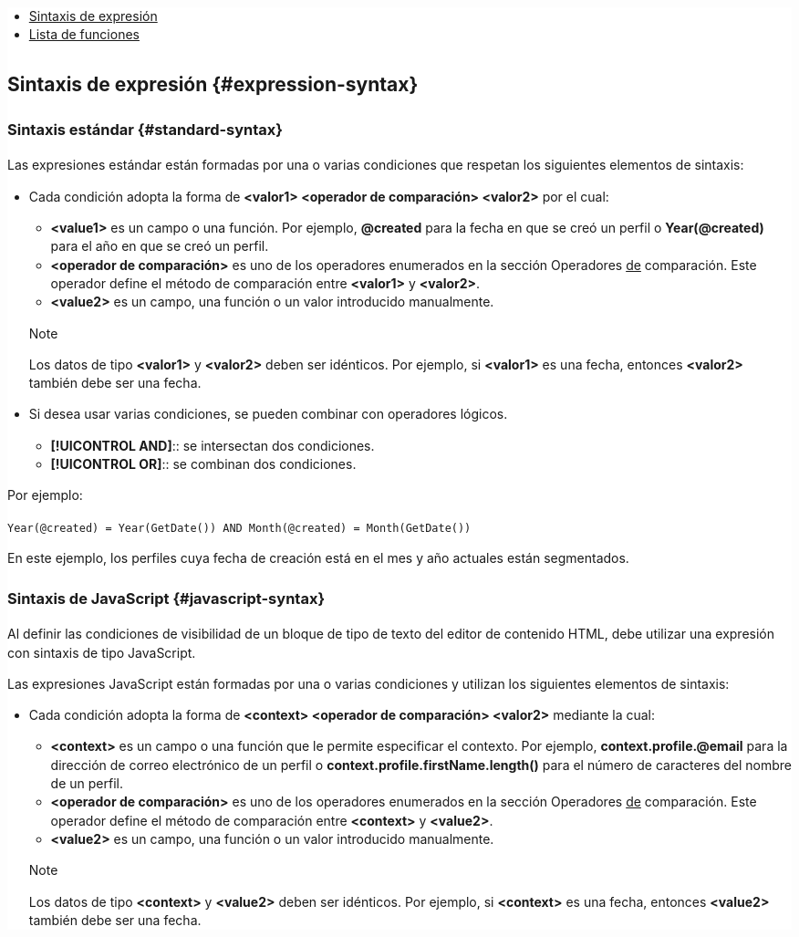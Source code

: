 * [Sintaxis de expresión](../../automating/using/advanced-expression-editing.md#expression-syntax)
* [Lista de funciones](../../automating/using/list-of-functions.md)

## Sintaxis de expresión {#expression-syntax}

### Sintaxis estándar {#standard-syntax}

Las expresiones estándar están formadas por una o varias condiciones que respetan los siguientes elementos de sintaxis:

* Cada condición adopta la forma de **&lt;valor1&gt; &lt;operador de comparación&gt; &lt;valor2&gt;** por el cual:

   * **&lt;value1&gt;** es un campo o una función. Por ejemplo, **@created** para la fecha en que se creó un perfil o **Year(@created)** para el año en que se creó un perfil.
   * **&lt;operador de comparación&gt;** es uno de los operadores enumerados en la sección Operadores [de](../../automating/using/advanced-expression-editing.md#comparison-operators) comparación. Este operador define el método de comparación entre **&lt;valor1&gt;** y **&lt;valor2&gt;**.
   * **&lt;value2&gt;** es un campo, una función o un valor introducido manualmente.
   >[!NOTE]
   >
   >Los datos de tipo **&lt;valor1&gt;** y **&lt;valor2&gt;** deben ser idénticos. Por ejemplo, si **&lt;valor1&gt;** es una fecha, entonces **&lt;valor2&gt;** también debe ser una fecha.

* Si desea usar varias condiciones, se pueden combinar con operadores lógicos.

   * **[!UICONTROL AND]**:: se intersectan dos condiciones.
   * **[!UICONTROL OR]**:: se combinan dos condiciones.

Por ejemplo:

```
Year(@created) = Year(GetDate()) AND Month(@created) = Month(GetDate())
```

En este ejemplo, los perfiles cuya fecha de creación está en el mes y año actuales están segmentados.

### Sintaxis de JavaScript {#javascript-syntax}

Al definir las condiciones de visibilidad de un bloque de tipo de texto del editor de contenido HTML, debe utilizar una expresión con sintaxis de tipo JavaScript.

Las expresiones JavaScript están formadas por una o varias condiciones y utilizan los siguientes elementos de sintaxis:

* Cada condición adopta la forma de **&lt;context&gt; &lt;operador de comparación&gt; &lt;valor2&gt;** mediante la cual:

   * **&lt;context&gt;** es un campo o una función que le permite especificar el contexto. Por ejemplo, **context.profile.@email** para la dirección de correo electrónico de un perfil o **context.profile.firstName.length()** para el número de caracteres del nombre de un perfil.
   * **&lt;operador de comparación&gt;** es uno de los operadores enumerados en la sección Operadores [de](../../automating/using/advanced-expression-editing.md#comparison-operators) comparación. Este operador define el método de comparación entre **&lt;context&gt;** y **&lt;value2&gt;**.
   * **&lt;value2&gt;** es un campo, una función o un valor introducido manualmente.
   >[!NOTE]
   Los datos de tipo **&lt;context&gt;** y **&lt;value2&gt;** deben ser idénticos. Por ejemplo, si **&lt;context&gt;** es una fecha, entonces **&lt;value2&gt;** también debe ser una fecha.
